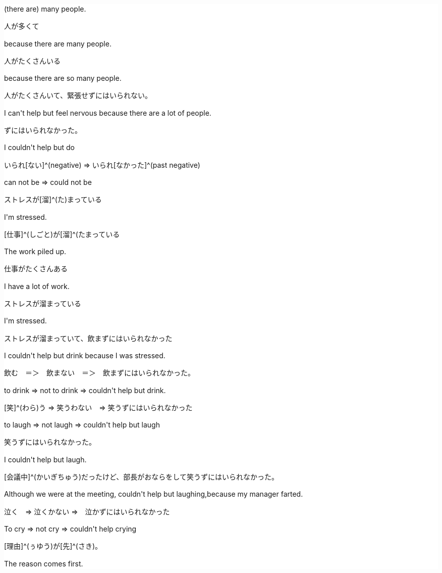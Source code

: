 (there are) many people.

人が多くて

because there are many people.

人がたくさんいる

because there are so many people.

人がたくさんいて、緊張せずにはいられない。

I can't help but feel nervous because there are a lot of people.

ずにはいられなかった。

I couldn't help but do

いられ[ない]^(negative) => いられ[なかった]^(past negative)

can not be => could not be

ストレスが[溜]^(た)まっている

I'm stressed.

[仕事]^(しごと)が[溜]^(たまっている

The work piled up.

仕事がたくさんある

I have a lot of work.

ストレスが溜まっている

I'm stressed.

ストレスが溜まっていて、飲まずにはいられなかった

I couldn't help but drink because I was stressed.

飲む　＝＞　飲まない　＝＞　飲まずにはいられなかった。

to drink => not to drink => couldn't help but drink.

[笑]^(わら)う  => 笑うわない　=> 笑うずにはいられなかった

to laugh => not laugh => couldn't help but laugh

笑うずにはいられなかった。

I couldn't help but laugh.

[会議中]^(かいぎちゅう)だったけど、部長がおならをして笑うずにはいられなかった。

Although  we were at the meeting, couldn't help but laughing,because my manager farted.

泣く　=> 泣くかない =>　泣かずにはいられなかった

To cry => not cry => couldn't help crying

[理由]^(ぅゆう)が[先]^(さき)。

The reason comes first.
